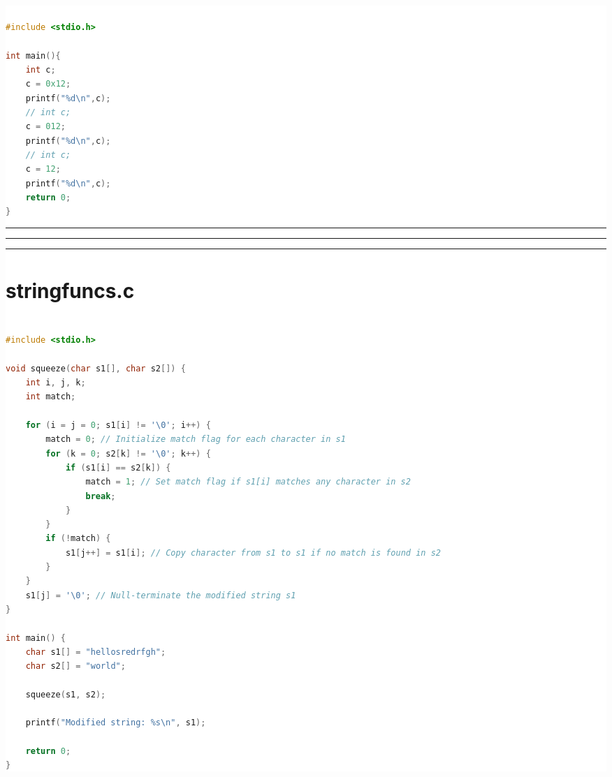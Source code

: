 
```c

#include <stdio.h>

int main(){
    int c;
    c = 0x12;
    printf("%d\n",c);
    // int c;
    c = 012;
    printf("%d\n",c);
    // int c;
    c = 12;
    printf("%d\n",c);
    return 0;
}

```

****************************************************************************************************
****************************************************************************************************
****************************************************************************************************



# stringfuncs.c


```c

#include <stdio.h>

void squeeze(char s1[], char s2[]) {
    int i, j, k;
    int match;

    for (i = j = 0; s1[i] != '\0'; i++) {
        match = 0; // Initialize match flag for each character in s1
        for (k = 0; s2[k] != '\0'; k++) {
            if (s1[i] == s2[k]) {
                match = 1; // Set match flag if s1[i] matches any character in s2
                break;
            }
        }
        if (!match) {
            s1[j++] = s1[i]; // Copy character from s1 to s1 if no match is found in s2
        }
    }
    s1[j] = '\0'; // Null-terminate the modified string s1
}

int main() {
    char s1[] = "hellosredrfgh";
    char s2[] = "world";

    squeeze(s1, s2);

    printf("Modified string: %s\n", s1);

    return 0;
}


```
